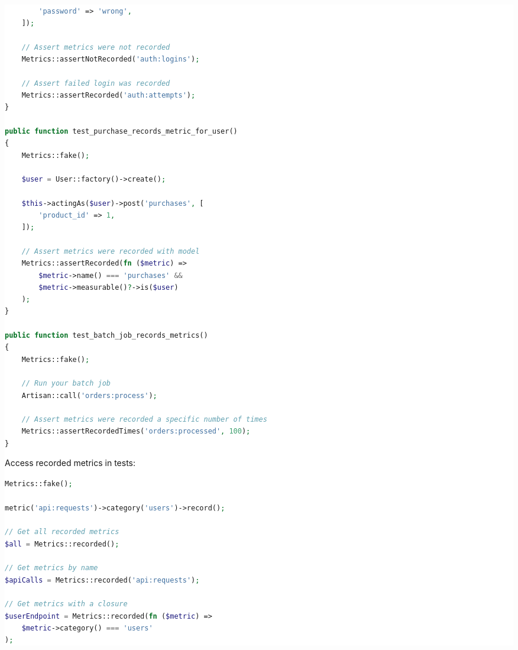 ```php
        'password' => 'wrong',
    ]);

    // Assert metrics were not recorded
    Metrics::assertNotRecorded('auth:logins');

    // Assert failed login was recorded
    Metrics::assertRecorded('auth:attempts');
}

public function test_purchase_records_metric_for_user()
{
    Metrics::fake();

    $user = User::factory()->create();

    $this->actingAs($user)->post('purchases', [
        'product_id' => 1,
    ]);

    // Assert metrics were recorded with model
    Metrics::assertRecorded(fn ($metric) =>
        $metric->name() === 'purchases' &&
        $metric->measurable()?->is($user)
    );
}

public function test_batch_job_records_metrics()
{
    Metrics::fake();

    // Run your batch job
    Artisan::call('orders:process');

    // Assert metrics were recorded a specific number of times
    Metrics::assertRecordedTimes('orders:processed', 100);
}
```

Access recorded metrics in tests:

```php
Metrics::fake();

metric('api:requests')->category('users')->record();

// Get all recorded metrics
$all = Metrics::recorded();

// Get metrics by name
$apiCalls = Metrics::recorded('api:requests');

// Get metrics with a closure
$userEndpoint = Metrics::recorded(fn ($metric) =>
    $metric->category() === 'users'
);
```
